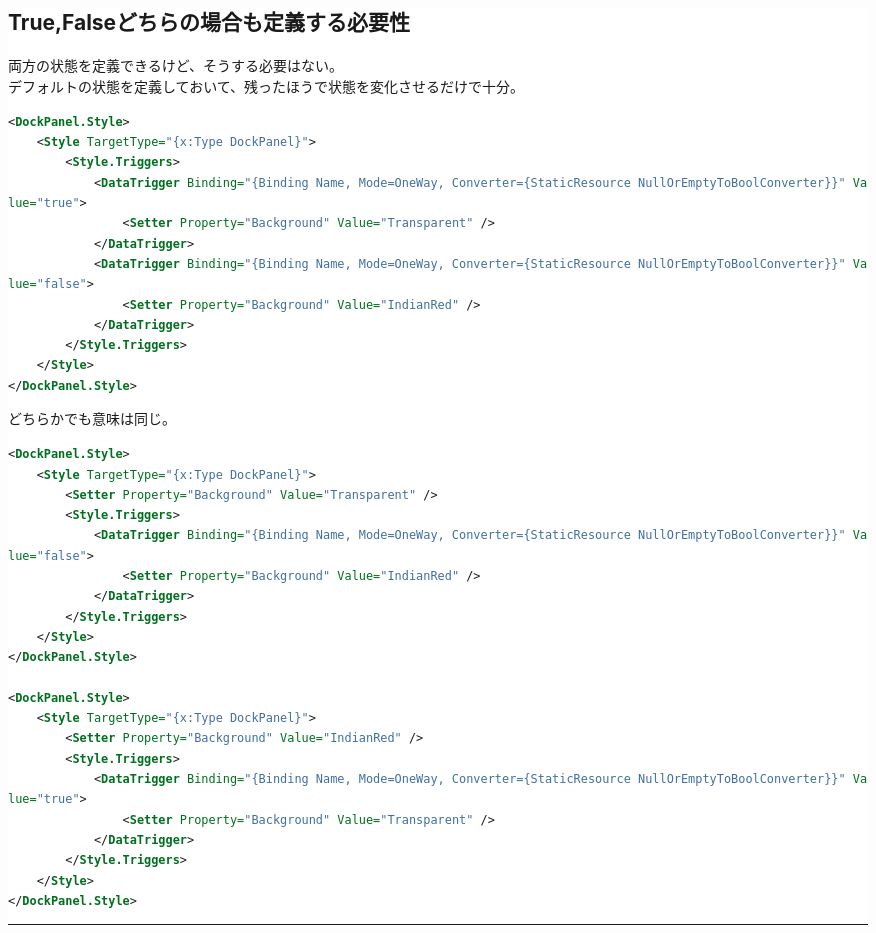 
## True,Falseどちらの場合も定義する必要性

両方の状態を定義できるけど、そうする必要はない。  
デフォルトの状態を定義しておいて、残ったほうで状態を変化させるだけで十分。  

``` XML : TrueとFalse、両方定義する場合
<DockPanel.Style>
    <Style TargetType="{x:Type DockPanel}">
        <Style.Triggers>
            <DataTrigger Binding="{Binding Name, Mode=OneWay, Converter={StaticResource NullOrEmptyToBoolConverter}}" Value="true">
                <Setter Property="Background" Value="Transparent" />
            </DataTrigger>
            <DataTrigger Binding="{Binding Name, Mode=OneWay, Converter={StaticResource NullOrEmptyToBoolConverter}}" Value="false">
                <Setter Property="Background" Value="IndianRed" />
            </DataTrigger>
        </Style.Triggers>
    </Style>
</DockPanel.Style>
```

どちらかでも意味は同じ。  

``` XML
<DockPanel.Style>
    <Style TargetType="{x:Type DockPanel}">
        <Setter Property="Background" Value="Transparent" />
        <Style.Triggers>
            <DataTrigger Binding="{Binding Name, Mode=OneWay, Converter={StaticResource NullOrEmptyToBoolConverter}}" Value="false">
                <Setter Property="Background" Value="IndianRed" />
            </DataTrigger>
        </Style.Triggers>
    </Style>
</DockPanel.Style>

<DockPanel.Style>
    <Style TargetType="{x:Type DockPanel}">
        <Setter Property="Background" Value="IndianRed" />
        <Style.Triggers>
            <DataTrigger Binding="{Binding Name, Mode=OneWay, Converter={StaticResource NullOrEmptyToBoolConverter}}" Value="true">
                <Setter Property="Background" Value="Transparent" />
            </DataTrigger>
        </Style.Triggers>
    </Style>
</DockPanel.Style>

```

---
